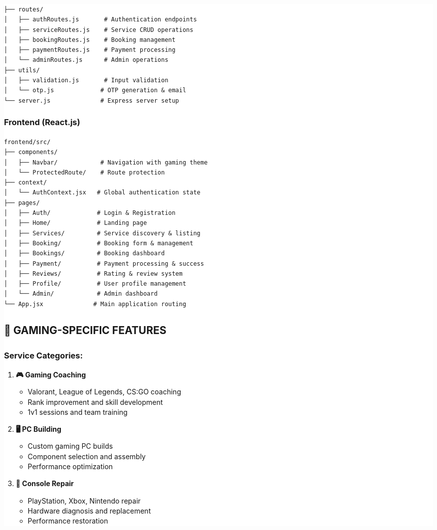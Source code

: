 ```
├── routes/
│   ├── authRoutes.js       # Authentication endpoints
│   ├── serviceRoutes.js    # Service CRUD operations
│   ├── bookingRoutes.js    # Booking management
│   ├── paymentRoutes.js    # Payment processing
│   └── adminRoutes.js      # Admin operations
├── utils/
│   ├── validation.js       # Input validation
│   └── otp.js             # OTP generation & email
└── server.js              # Express server setup
```

### **Frontend (React.js)**
```
frontend/src/
├── components/
│   ├── Navbar/            # Navigation with gaming theme
│   └── ProtectedRoute/    # Route protection
├── context/
│   └── AuthContext.jsx   # Global authentication state
├── pages/
│   ├── Auth/             # Login & Registration
│   ├── Home/             # Landing page
│   ├── Services/         # Service discovery & listing
│   ├── Booking/          # Booking form & management
│   ├── Bookings/         # Booking dashboard
│   ├── Payment/          # Payment processing & success
│   ├── Reviews/          # Rating & review system
│   ├── Profile/          # User profile management
│   └── Admin/            # Admin dashboard
└── App.jsx              # Main application routing
```

## 🎯 **GAMING-SPECIFIC FEATURES**

### **Service Categories:**
1. **🎮 Gaming Coaching**
   - Valorant, League of Legends, CS:GO coaching
   - Rank improvement and skill development
   - 1v1 sessions and team training

2. **🖥️ PC Building**
   - Custom gaming PC builds
   - Component selection and assembly
   - Performance optimization

3. **🔧 Console Repair**
   - PlayStation, Xbox, Nintendo repair
   - Hardware diagnosis and replacement
   - Performance restoration
